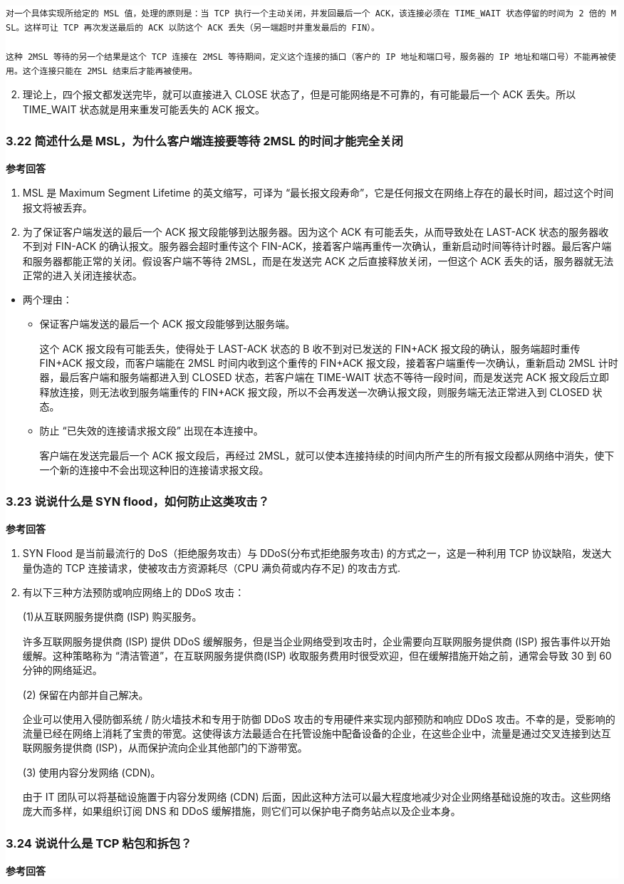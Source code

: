     对一个具体实现所给定的 MSL 值，处理的原则是：当 TCP 执行一个主动关闭，并发回最后一个 ACK，该连接必须在 TIME_WAIT 状态停留的时间为 2 倍的 MSL。这样可让 TCP 再次发送最后的 ACK 以防这个 ACK 丢失（另一端超时并重发最后的 FIN）。
    
    这种 2MSL 等待的另一个结果是这个 TCP 连接在 2MSL 等待期间，定义这个连接的插口（客户的 IP 地址和端口号，服务器的 IP 地址和端口号）不能再被使用。这个连接只能在 2MSL 结束后才能再被使用。
    
2.  理论上，四个报文都发送完毕，就可以直接进入 CLOSE 状态了，但是可能网络是不可靠的，有可能最后一个 ACK 丢失。所以 TIME_WAIT 状态就是用来重发可能丢失的 ACK 报文。
    

### 3.22 简述什么是 MSL，为什么客户端连接要等待 2MSL 的时间才能完全关闭

**参考回答**

1.  MSL 是 Maximum Segment Lifetime 的英文缩写，可译为 “最长报文段寿命”，它是任何报文在网络上存在的最长时间，超过这个时间报文将被丢弃。
    
2.  为了保证客户端发送的最后一个 ACK 报文段能够到达服务器。因为这个 ACK 有可能丢失，从而导致处在 LAST-ACK 状态的服务器收不到对 FIN-ACK 的确认报文。服务器会超时重传这个 FIN-ACK，接着客户端再重传一次确认，重新启动时间等待计时器。最后客户端和服务器都能正常的关闭。假设客户端不等待 2MSL，而是在发送完 ACK 之后直接释放关闭，一但这个 ACK 丢失的话，服务器就无法正常的进入关闭连接状态。
    

*   两个理由：
    
    *   保证客户端发送的最后一个 ACK 报文段能够到达服务端。
        
        这个 ACK 报文段有可能丢失，使得处于 LAST-ACK 状态的 B 收不到对已发送的 FIN+ACK 报文段的确认，服务端超时重传 FIN+ACK 报文段，而客户端能在 2MSL 时间内收到这个重传的 FIN+ACK 报文段，接着客户端重传一次确认，重新启动 2MSL 计时器，最后客户端和服务端都进入到 CLOSED 状态，若客户端在 TIME-WAIT 状态不等待一段时间，而是发送完 ACK 报文段后立即释放连接，则无法收到服务端重传的 FIN+ACK 报文段，所以不会再发送一次确认报文段，则服务端无法正常进入到 CLOSED 状态。
        
    *   防止 “已失效的连接请求报文段” 出现在本连接中。
        
        客户端在发送完最后一个 ACK 报文段后，再经过 2MSL，就可以使本连接持续的时间内所产生的所有报文段都从网络中消失，使下一个新的连接中不会出现这种旧的连接请求报文段。
        

### 3.23 说说什么是 SYN flood，如何防止这类攻击？

**参考回答**

1.  SYN Flood 是当前最流行的 DoS（拒绝服务攻击）与 DDoS(分布式拒绝服务攻击) 的方式之一，这是一种利用 TCP 协议缺陷，发送大量伪造的 TCP 连接请求，使被攻击方资源耗尽（CPU 满负荷或内存不足) 的攻击方式.
    
2.  有以下三种方法预防或响应网络上的 DDoS 攻击：
    
    (1)从互联网服务提供商 (ISP) 购买服务。
    
    许多互联网服务提供商 (ISP) 提供 DDoS 缓解服务，但是当企业网络受到攻击时，企业需要向互联网服务提供商 (ISP) 报告事件以开始缓解。这种策略称为 “清洁管道”，在互联网服务提供商(ISP) 收取服务费用时很受欢迎，但在缓解措施开始之前，通常会导致 30 到 60 分钟的网络延迟。
    
    (2) 保留在内部并自己解决。
    
    企业可以使用入侵防御系统 / 防火墙技术和专用于防御 DDoS 攻击的专用硬件来实现内部预防和响应 DDoS 攻击。不幸的是，受影响的流量已经在网络上消耗了宝贵的带宽。这使得该方法最适合在托管设施中配备设备的企业，在这些企业中，流量是通过交叉连接到达互联网服务提供商 (ISP)，从而保护流向企业其他部门的下游带宽。
    
    (3) 使用内容分发网络 (CDN)。
    
    由于 IT 团队可以将基础设施置于内容分发网络 (CDN) 后面，因此这种方法可以最大程度地减少对企业网络基础设施的攻击。这些网络庞大而多样，如果组织订阅 DNS 和 DDoS 缓解措施，则它们可以保护电子商务站点以及企业本身。
    

### 3.24 说说什么是 TCP 粘包和拆包？

**参考回答**
